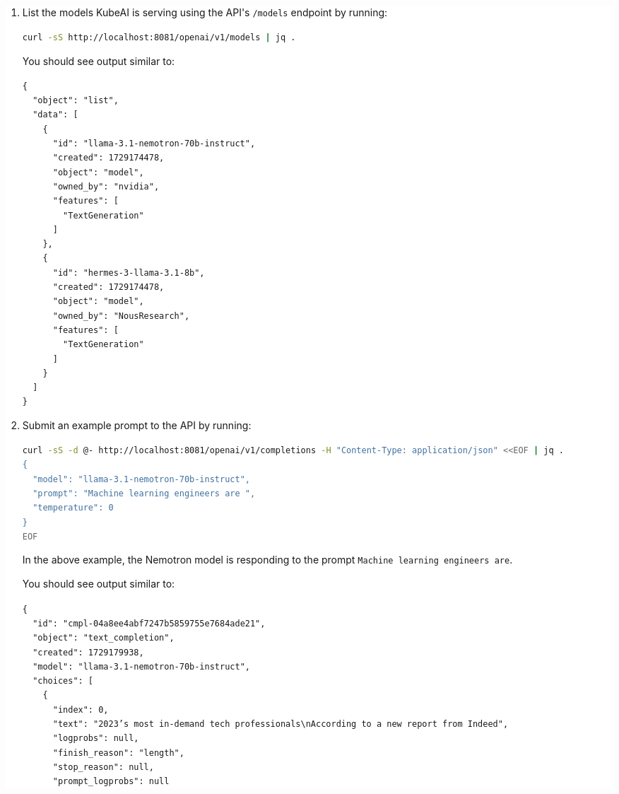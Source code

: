 1. List the models KubeAI is serving using the API's `/models` endpoint by
   running:

    ```bash
    curl -sS http://localhost:8081/openai/v1/models | jq .
    ```

    You should see output similar to:

    ```{ .json .no-copy }
    {
      "object": "list",
      "data": [
        {
          "id": "llama-3.1-nemotron-70b-instruct",
          "created": 1729174478,
          "object": "model",
          "owned_by": "nvidia",
          "features": [
            "TextGeneration"
          ]
        },
        {
          "id": "hermes-3-llama-3.1-8b",
          "created": 1729174478,
          "object": "model",
          "owned_by": "NousResearch",
          "features": [
            "TextGeneration"
          ]
        }
      ]
    }
    ```

1. Submit an example prompt to the API by running:

    ```bash
    curl -sS -d @- http://localhost:8081/openai/v1/completions -H "Content-Type: application/json" <<EOF | jq .
    {
      "model": "llama-3.1-nemotron-70b-instruct",
      "prompt": "Machine learning engineers are ",
      "temperature": 0
    }
    EOF
    ```

    In the above example, the Nemotron model is responding to the prompt
    `Machine learning engineers are`.

    You should see output similar to:

    ```{ .json .no-copy }
    {
      "id": "cmpl-04a8ee4abf7247b5859755e7684ade21",
      "object": "text_completion",
      "created": 1729179938,
      "model": "llama-3.1-nemotron-70b-instruct",
      "choices": [
        {
          "index": 0,
          "text": "2023’s most in-demand tech professionals\nAccording to a new report from Indeed",
          "logprobs": null,
          "finish_reason": "length",
          "stop_reason": null,
          "prompt_logprobs": null